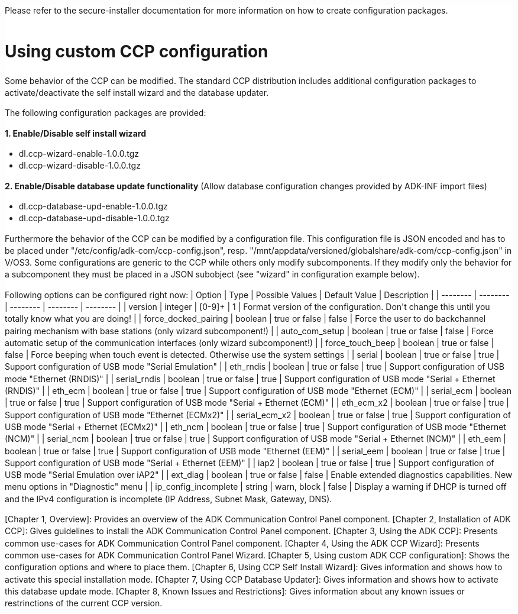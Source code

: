 Please refer to the secure-installer documentation for more information on how to create configuration packages.


# Using custom CCP configuration

Some behavior of the CCP can be modified. The standard CCP distribution includes additional configuration packages to activate/deactivate the self install wizard and the database updater.

The following configuration packages are provided:

**1. Enable/Disable self install wizard**

* dl.ccp-wizard-enable-1.0.0.tgz
* dl.ccp-wizard-disable-1.0.0.tgz 

**2. Enable/Disable database update functionality** (Allow database configuration changes provided by ADK-INF import files)

* dl.ccp-database-upd-enable-1.0.0.tgz
* dl.ccp-database-upd-disable-1.0.0.tgz 


Furthermore the behavior of the CCP can be modified by a configuration file. This configuration file is JSON encoded and has to be placed under "/etc/config/adk-com/ccp-config.json", resp. "/mnt/appdata/versioned/globalshare/adk-com/ccp-config.json" in V/OS3. Some configurations are generic to the CCP while others only modify subcomponents. If they modify only the behavior for a subcomponent they must be placed in a JSON subobject (see "wizard" in configuration example below).

Following options can be configured right now: 
| Option | Type | Possible Values | Default Value | Description   |
|  -------- | -------- | -------- | -------- | -------- |
| version | integer | [0-9]+ | 1 | Format version of the configuration. Don't change this until you totally know what you are doing!   |
| force_docked_pairing | boolean | true or false | false | Force the user to do backchannel pairing mechanism with base stations (only wizard subcomponent!)   |
| auto_com_setup | boolean | true or false | false | Force automatic setup of the communication interfaces (only wizard subcomponent!)   |
| force_touch_beep | boolean | true or false | false | Force beeping when touch event is detected. Otherwise use the system settings   |
| serial | boolean | true or false | true | Support configuration of USB mode "Serial Emulation"   |
| eth_rndis | boolean | true or false | true | Support configuration of USB mode "Ethernet (RNDIS)"   |
| serial_rndis | boolean | true or false | true | Support configuration of USB mode "Serial + Ethernet (RNDIS)"   |
| eth_ecm | boolean | true or false | true | Support configuration of USB mode "Ethernet (ECM)"   |
| serial_ecm | boolean | true or false | true | Support configuration of USB mode "Serial + Ethernet (ECM)"   |
| eth_ecm_x2 | boolean | true or false | true | Support configuration of USB mode "Ethernet (ECMx2)"   |
| serial_ecm_x2 | boolean | true or false | true | Support configuration of USB mode "Serial + Ethernet (ECMx2)"   |
| eth_ncm | boolean | true or false | true | Support configuration of USB mode "Ethernet (NCM)"   |
| serial_ncm | boolean | true or false | true | Support configuration of USB mode "Serial + Ethernet (NCM)"   |
| eth_eem | boolean | true or false | true | Support configuration of USB mode "Ethernet (EEM)"   |
| serial_eem | boolean | true or false | true | Support configuration of USB mode "Serial + Ethernet (EEM)"   |
| iap2 | boolean | true or false | true | Support configuration of USB mode "Serial Emulation over iAP2"   |
| ext_diag | boolean | true or false | false | Enable extended diagnostics capabilities. New menu options in "Diagnostic" menu   |
| ip_config_incomplete | string | warn, block | false | Display a warning if DHCP is turned off and the IPv4 configuration is incomplete (IP Address, Subnet Mask, Gateway, DNS). 


[Chapter 1, Overview]: Provides an overview of the ADK Communication Control Panel component. 
[Chapter 2, Installation of ADK CCP]: Gives guidelines to install the ADK Communication Control Panel component. 
[Chapter 3, Using the ADK CCP]: Presents common use-cases for ADK Communication Control Panel component. 
[Chapter 4, Using the ADK CCP Wizard]: Presents common use-cases for ADK Communication Control Panel Wizard. 
[Chapter 5, Using custom ADK CCP configuration]: Shows the configuration options and where to place them. 
[Chapter 6, Using CCP Self Install Wizard]: Gives information and shows how to activate this special installation mode. 
[Chapter 7, Using CCP Database Updater]: Gives information and shows how to activate this database update mode. 
[Chapter 8, Known Issues and Restrictions]: Gives information about any known issues or restrinctions of the current CCP version.